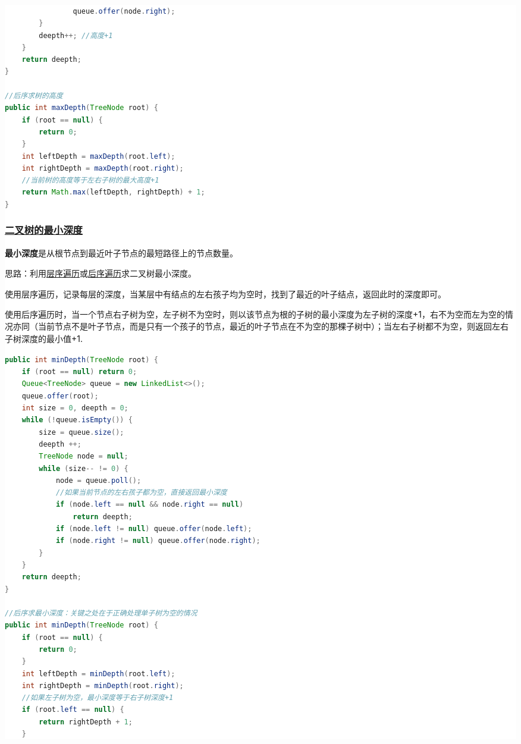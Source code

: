 ```java
                queue.offer(node.right);
        }
        deepth++; //高度+1
    }
    return deepth;
}

//后序求树的高度
public int maxDepth(TreeNode root) {
    if (root == null) {
        return 0;
    }
    int leftDepth = maxDepth(root.left);
    int rightDepth = maxDepth(root.right);
    //当前树的高度等于左右子树的最大高度+1
    return Math.max(leftDepth, rightDepth) + 1;
}
```



### [二叉树的最小深度](https://leetcode.cn/problems/minimum-depth-of-binary-tree/) 

**最小深度**是从根节点到最近叶子节点的最短路径上的节点数量。

思路：利用<u>层序遍历</u>或<u>后序遍历</u>求二叉树最小深度。

使用层序遍历，记录每层的深度，当某层中有结点的左右孩子均为空时，找到了最近的叶子结点，返回此时的深度即可。

使用后序遍历时，当一个节点右子树为空，左子树不为空时，则以该节点为根的子树的最小深度为左子树的深度+1，右不为空而左为空的情况亦同（当前节点不是叶子节点，而是只有一个孩子的节点，最近的叶子节点在不为空的那棵子树中）；当左右子树都不为空，则返回左右子树深度的最小值+1.

```java
public int minDepth(TreeNode root) {
    if (root == null) return 0;
    Queue<TreeNode> queue = new LinkedList<>();
    queue.offer(root);
    int size = 0, deepth = 0;
    while (!queue.isEmpty()) {
        size = queue.size();
        deepth ++;
        TreeNode node = null;
        while (size-- != 0) {
            node = queue.poll();
            //如果当前节点的左右孩子都为空，直接返回最小深度
            if (node.left == null && node.right == null) 
                return deepth;
            if (node.left != null) queue.offer(node.left);
            if (node.right != null) queue.offer(node.right);
        }
    }
    return deepth;
}

//后序求最小深度：关键之处在于正确处理单子树为空的情况
public int minDepth(TreeNode root) {
    if (root == null) {
        return 0;
    }
    int leftDepth = minDepth(root.left);
    int rightDepth = minDepth(root.right);
    //如果左子树为空，最小深度等于右子树深度+1
    if (root.left == null) {
        return rightDepth + 1;
    }
```